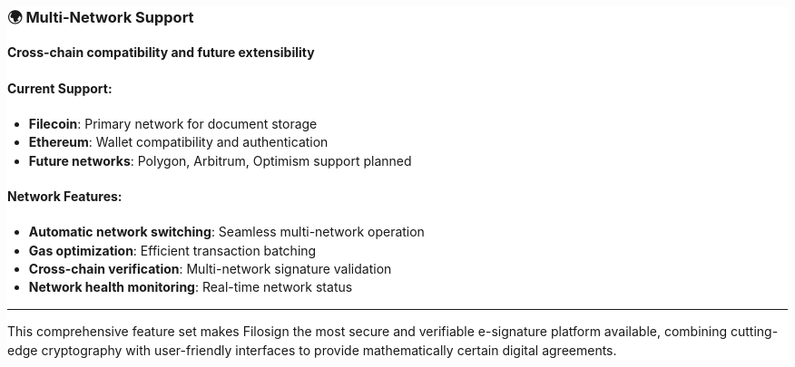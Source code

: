 
### 🌍 **Multi-Network Support**
**Cross-chain compatibility and future extensibility**

#### Current Support:
- **Filecoin**: Primary network for document storage
- **Ethereum**: Wallet compatibility and authentication
- **Future networks**: Polygon, Arbitrum, Optimism support planned

#### Network Features:
- **Automatic network switching**: Seamless multi-network operation
- **Gas optimization**: Efficient transaction batching
- **Cross-chain verification**: Multi-network signature validation
- **Network health monitoring**: Real-time network status

---

This comprehensive feature set makes Filosign the most secure and verifiable e-signature platform available, combining cutting-edge cryptography with user-friendly interfaces to provide mathematically certain digital agreements.
